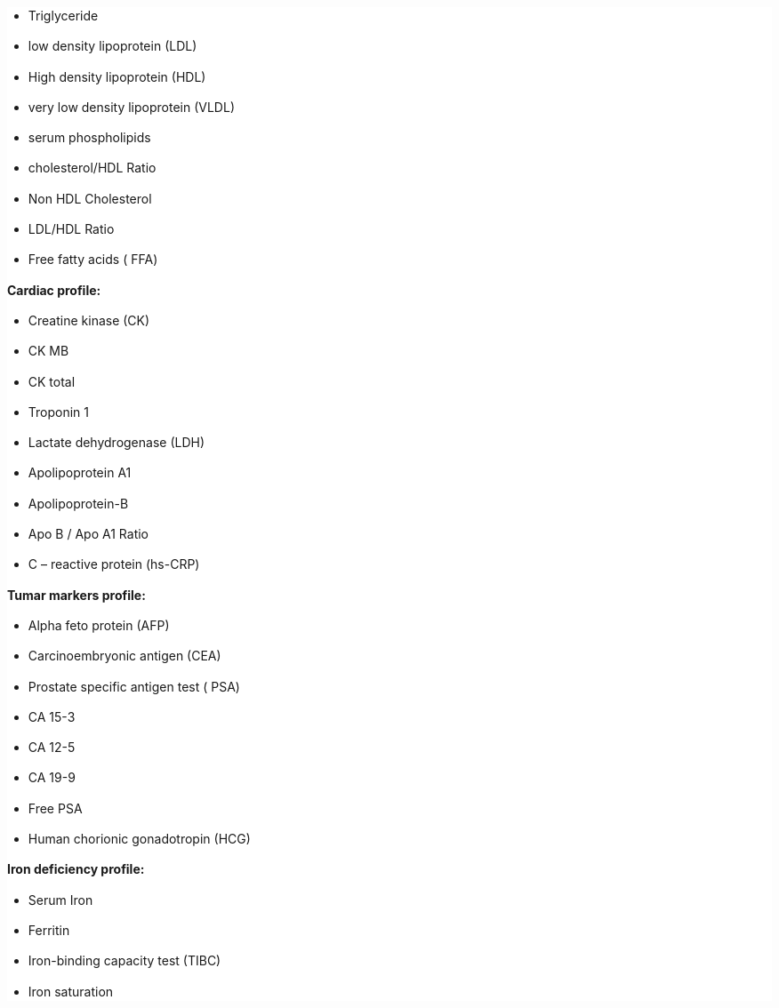 -	Triglyceride 

-	low density lipoprotein (LDL)

-	High density lipoprotein (HDL)

-	very low density lipoprotein (VLDL)

-	serum phospholipids 

-	cholesterol/HDL Ratio 

-	Non HDL Cholesterol 

-	LDL/HDL Ratio 

-	Free fatty acids ( FFA) 

__Cardiac profile:__

-	Creatine kinase (CK)

-	CK MB 

-	CK total 

-	Troponin 1

-	Lactate dehydrogenase (LDH)

-	Apolipoprotein A1

-	Apolipoprotein-B

-	Apo B / Apo A1 Ratio 

-	C – reactive protein (hs-CRP)

__Tumar markers profile:__

-	Alpha feto protein (AFP)

-	Carcinoembryonic antigen (CEA)

-	Prostate specific antigen test ( PSA)

-	CA 15-3

-	CA  12-5

-	CA 19-9

-	Free PSA 

-	Human chorionic gonadotropin (HCG)

__Iron deficiency profile:__

-	Serum Iron 

-	Ferritin

-	Iron-binding capacity test (TIBC)

-	Iron saturation
